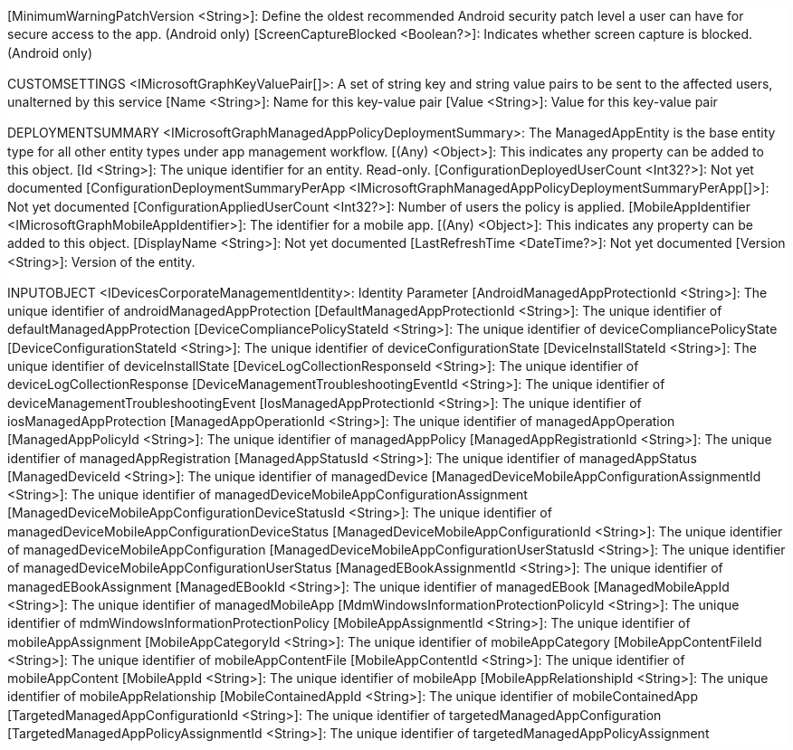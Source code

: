   \[MinimumWarningPatchVersion \<String\>\]: Define the oldest recommended Android security patch level a user can have for secure access to the app.
(Android only)
  \[ScreenCaptureBlocked \<Boolean?\>\]: Indicates whether screen capture is blocked.
(Android only)

CUSTOMSETTINGS \<IMicrosoftGraphKeyValuePair\[\]\>: A set of string key and string value pairs to be sent to the affected users, unalterned by this service
  \[Name \<String\>\]: Name for this key-value pair
  \[Value \<String\>\]: Value for this key-value pair

DEPLOYMENTSUMMARY \<IMicrosoftGraphManagedAppPolicyDeploymentSummary\>: The ManagedAppEntity is the base entity type for all other entity types under app management workflow.
  \[(Any) \<Object\>\]: This indicates any property can be added to this object.
  \[Id \<String\>\]: The unique identifier for an entity.
Read-only.
  \[ConfigurationDeployedUserCount \<Int32?\>\]: Not yet documented
  \[ConfigurationDeploymentSummaryPerApp \<IMicrosoftGraphManagedAppPolicyDeploymentSummaryPerApp\[\]\>\]: Not yet documented
    \[ConfigurationAppliedUserCount \<Int32?\>\]: Number of users the policy is applied.
    \[MobileAppIdentifier \<IMicrosoftGraphMobileAppIdentifier\>\]: The identifier for a mobile app.
      \[(Any) \<Object\>\]: This indicates any property can be added to this object.
  \[DisplayName \<String\>\]: Not yet documented
  \[LastRefreshTime \<DateTime?\>\]: Not yet documented
  \[Version \<String\>\]: Version of the entity.

INPUTOBJECT \<IDevicesCorporateManagementIdentity\>: Identity Parameter
  \[AndroidManagedAppProtectionId \<String\>\]: The unique identifier of androidManagedAppProtection
  \[DefaultManagedAppProtectionId \<String\>\]: The unique identifier of defaultManagedAppProtection
  \[DeviceCompliancePolicyStateId \<String\>\]: The unique identifier of deviceCompliancePolicyState
  \[DeviceConfigurationStateId \<String\>\]: The unique identifier of deviceConfigurationState
  \[DeviceInstallStateId \<String\>\]: The unique identifier of deviceInstallState
  \[DeviceLogCollectionResponseId \<String\>\]: The unique identifier of deviceLogCollectionResponse
  \[DeviceManagementTroubleshootingEventId \<String\>\]: The unique identifier of deviceManagementTroubleshootingEvent
  \[IosManagedAppProtectionId \<String\>\]: The unique identifier of iosManagedAppProtection
  \[ManagedAppOperationId \<String\>\]: The unique identifier of managedAppOperation
  \[ManagedAppPolicyId \<String\>\]: The unique identifier of managedAppPolicy
  \[ManagedAppRegistrationId \<String\>\]: The unique identifier of managedAppRegistration
  \[ManagedAppStatusId \<String\>\]: The unique identifier of managedAppStatus
  \[ManagedDeviceId \<String\>\]: The unique identifier of managedDevice
  \[ManagedDeviceMobileAppConfigurationAssignmentId \<String\>\]: The unique identifier of managedDeviceMobileAppConfigurationAssignment
  \[ManagedDeviceMobileAppConfigurationDeviceStatusId \<String\>\]: The unique identifier of managedDeviceMobileAppConfigurationDeviceStatus
  \[ManagedDeviceMobileAppConfigurationId \<String\>\]: The unique identifier of managedDeviceMobileAppConfiguration
  \[ManagedDeviceMobileAppConfigurationUserStatusId \<String\>\]: The unique identifier of managedDeviceMobileAppConfigurationUserStatus
  \[ManagedEBookAssignmentId \<String\>\]: The unique identifier of managedEBookAssignment
  \[ManagedEBookId \<String\>\]: The unique identifier of managedEBook
  \[ManagedMobileAppId \<String\>\]: The unique identifier of managedMobileApp
  \[MdmWindowsInformationProtectionPolicyId \<String\>\]: The unique identifier of mdmWindowsInformationProtectionPolicy
  \[MobileAppAssignmentId \<String\>\]: The unique identifier of mobileAppAssignment
  \[MobileAppCategoryId \<String\>\]: The unique identifier of mobileAppCategory
  \[MobileAppContentFileId \<String\>\]: The unique identifier of mobileAppContentFile
  \[MobileAppContentId \<String\>\]: The unique identifier of mobileAppContent
  \[MobileAppId \<String\>\]: The unique identifier of mobileApp
  \[MobileAppRelationshipId \<String\>\]: The unique identifier of mobileAppRelationship
  \[MobileContainedAppId \<String\>\]: The unique identifier of mobileContainedApp
  \[TargetedManagedAppConfigurationId \<String\>\]: The unique identifier of targetedManagedAppConfiguration
  \[TargetedManagedAppPolicyAssignmentId \<String\>\]: The unique identifier of targetedManagedAppPolicyAssignment